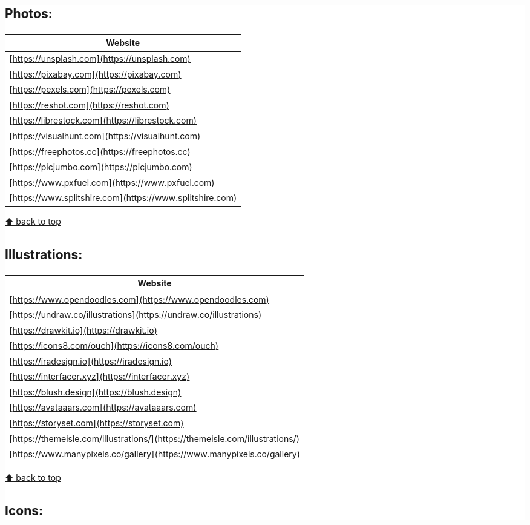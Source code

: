 ## Photos:

| Website |
| ------- |
| [https://unsplash.com](https://unsplash.com) |
| [https://pixabay.com](https://pixabay.com) |
| [https://pexels.com](https://pexels.com) |
| [https://reshot.com](https://reshot.com) |
| [https://librestock.com](https://librestock.com) |
| [https://visualhunt.com](https://visualhunt.com) |
| [https://freephotos.cc](https://freephotos.cc) |
| [https://picjumbo.com](https://picjumbo.com) |
| [https://www.pxfuel.com](https://www.pxfuel.com) |
| [https://www.splitshire.com](https://www.splitshire.com) |

[⬆ back to top](#table-of-contents)

## Illustrations:

| Website |
| ------- |
| [https://www.opendoodles.com](https://www.opendoodles.com) |
| [https://undraw.co/illustrations](https://undraw.co/illustrations) |
| [https://drawkit.io](https://drawkit.io) |
| [https://icons8.com/ouch](https://icons8.com/ouch) |
| [https://iradesign.io](https://iradesign.io) |
| [https://interfacer.xyz](https://interfacer.xyz) |
| [https://blush.design](https://blush.design) |
| [https://avataaars.com](https://avataaars.com) |
| [https://storyset.com](https://storyset.com) |
| [https://themeisle.com/illustrations/](https://themeisle.com/illustrations/) |
| [https://www.manypixels.co/gallery](https://www.manypixels.co/gallery) |

[⬆ back to top](#table-of-contents)

## Icons:
